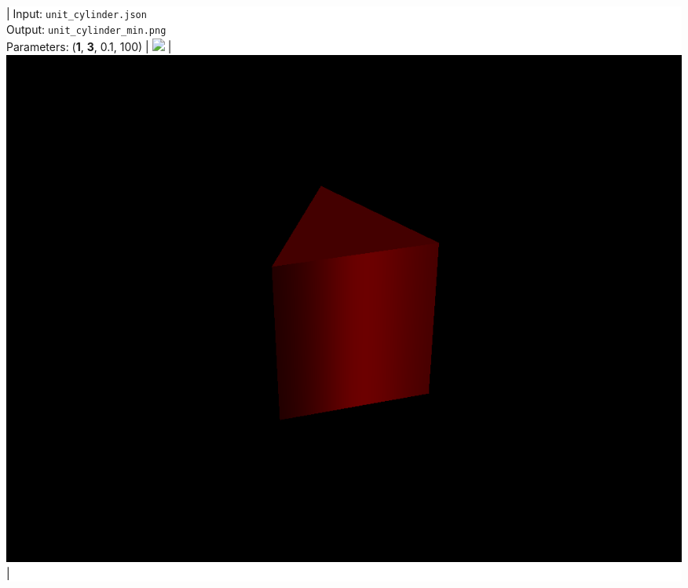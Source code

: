 |      Input: `unit_cylinder.json`<br/>Output: `unit_cylinder_min.png`<br/>Parameters: (**1**, **3**, 0.1, 100)      |    ![](https://raw.githubusercontent.com/BrownCSCI1230/scenefiles/main/lights-camera/required_outputs/unit_cylinder_min.png)    |    ![Place unit_cylinder_min.png in student_outputs/lights-camera/required folder](student_outputs/lights-camera/required/unit_cylinder_min.png)    |